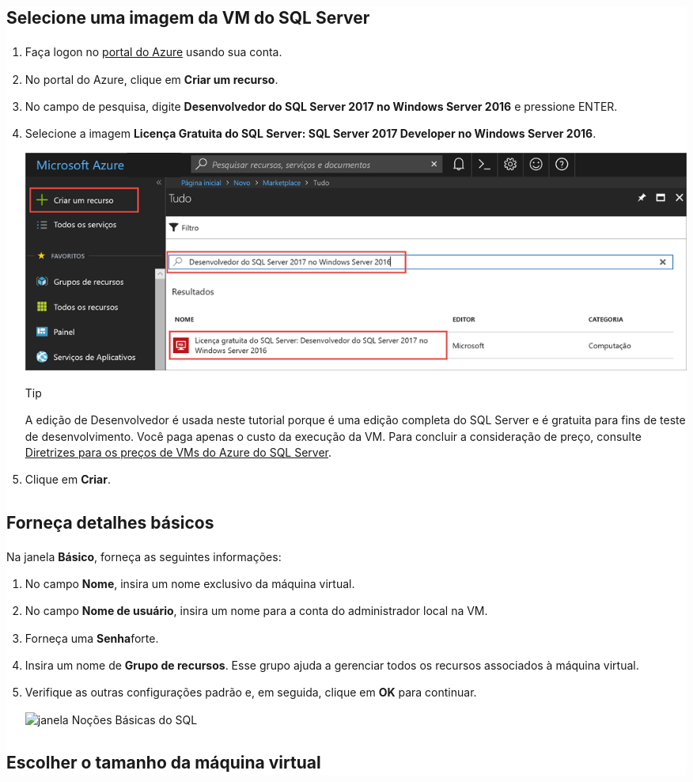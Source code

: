 ## <a id="select"></a> Selecione uma imagem da VM do SQL Server

1. Faça logon no [portal do Azure](https://portal.azure.com) usando sua conta.

1. No portal do Azure, clique em **Criar um recurso**. 

1. No campo de pesquisa, digite **Desenvolvedor do SQL Server 2017 no Windows Server 2016** e pressione ENTER.

1. Selecione a imagem **Licença Gratuita do SQL Server: SQL Server 2017 Developer no Windows Server 2016**.

   ![Nova janela de pesquisa](./media/quickstart-sql-vm-create-portal/newsearch.png)

   > [!TIP]
   > A edição de Desenvolvedor é usada neste tutorial porque é uma edição completa do SQL Server e é gratuita para fins de teste de desenvolvimento. Você paga apenas o custo da execução da VM. Para concluir a consideração de preço, consulte [Diretrizes para os preços de VMs do Azure do SQL Server](virtual-machines-windows-sql-server-pricing-guidance.md).

1. Clique em **Criar**.

## <a id="configure"></a> Forneça detalhes básicos

Na janela **Básico**, forneça as seguintes informações:

1. No campo **Nome**, insira um nome exclusivo da máquina virtual. 

1. No campo **Nome de usuário**, insira um nome para a conta do administrador local na VM.

1. Forneça uma **Senha**forte.

1. Insira um nome de **Grupo de recursos**. Esse grupo ajuda a gerenciar todos os recursos associados à máquina virtual.

1. Verifique as outras configurações padrão e, em seguida, clique em **OK** para continuar.

   ![janela Noções Básicas do SQL](./media/quickstart-sql-vm-create-portal/azure-sql-basic.png)

## <a name="choose-virtual-machine-size"></a>Escolher o tamanho da máquina virtual
